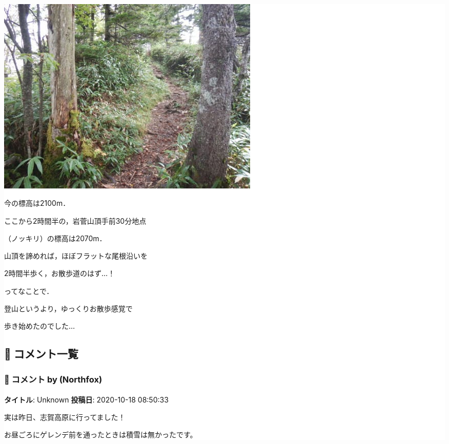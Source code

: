 ![bd6a7b1dd69c41b30e7d780fb22f602d.jpg](images/bd6a7b1dd69c41b30e7d780fb22f602d.jpg)







今の標高は2100m．


ここから2時間半の，岩菅山頂手前30分地点


（ノッキリ）の標高は2070m．


山頂を諦めれば，ほぼフラットな尾根沿いを


2時間半歩く，お散歩道のはず…！





ってなことで．


登山というより，ゆっくりお散歩感覚で


歩き始めたのでした…

## 💬 コメント一覧

### 💬 コメント by (Northfox)
**タイトル**: Unknown
**投稿日**: 2020-10-18 08:50:33

実は昨日、志賀高原に行ってました！

お昼ごろにゲレンデ前を通ったときは積雪は無かったです。
